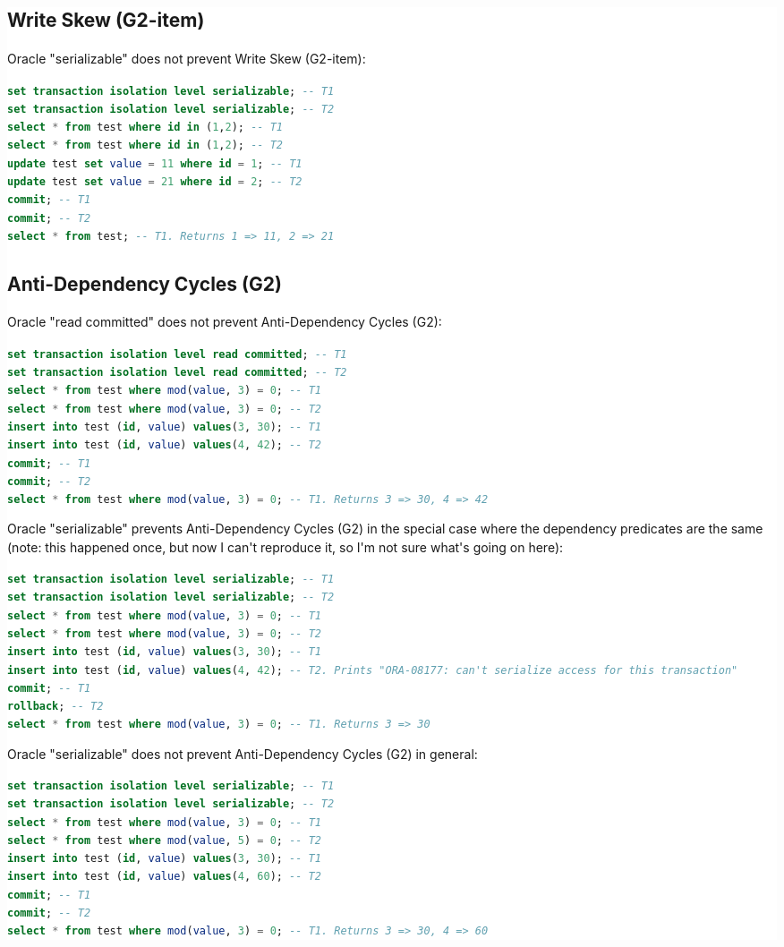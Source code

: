 
Write Skew (G2-item)
--------------------

Oracle "serializable" does not prevent Write Skew (G2-item):

```sql
set transaction isolation level serializable; -- T1
set transaction isolation level serializable; -- T2
select * from test where id in (1,2); -- T1
select * from test where id in (1,2); -- T2
update test set value = 11 where id = 1; -- T1
update test set value = 21 where id = 2; -- T2
commit; -- T1
commit; -- T2
select * from test; -- T1. Returns 1 => 11, 2 => 21
```


Anti-Dependency Cycles (G2)
---------------------------

Oracle "read committed" does not prevent Anti-Dependency Cycles (G2):

```sql
set transaction isolation level read committed; -- T1
set transaction isolation level read committed; -- T2
select * from test where mod(value, 3) = 0; -- T1
select * from test where mod(value, 3) = 0; -- T2
insert into test (id, value) values(3, 30); -- T1
insert into test (id, value) values(4, 42); -- T2
commit; -- T1
commit; -- T2
select * from test where mod(value, 3) = 0; -- T1. Returns 3 => 30, 4 => 42
```

Oracle "serializable" prevents Anti-Dependency Cycles (G2) in the special case where the dependency predicates are the same
(note: this happened once, but now I can't reproduce it, so I'm not sure what's going on here):

```sql
set transaction isolation level serializable; -- T1
set transaction isolation level serializable; -- T2
select * from test where mod(value, 3) = 0; -- T1
select * from test where mod(value, 3) = 0; -- T2
insert into test (id, value) values(3, 30); -- T1
insert into test (id, value) values(4, 42); -- T2. Prints "ORA-08177: can't serialize access for this transaction"
commit; -- T1
rollback; -- T2
select * from test where mod(value, 3) = 0; -- T1. Returns 3 => 30
```

Oracle "serializable" does not prevent Anti-Dependency Cycles (G2) in general:

```sql
set transaction isolation level serializable; -- T1
set transaction isolation level serializable; -- T2
select * from test where mod(value, 3) = 0; -- T1
select * from test where mod(value, 5) = 0; -- T2
insert into test (id, value) values(3, 30); -- T1
insert into test (id, value) values(4, 60); -- T2
commit; -- T1
commit; -- T2
select * from test where mod(value, 3) = 0; -- T1. Returns 3 => 30, 4 => 60
```
